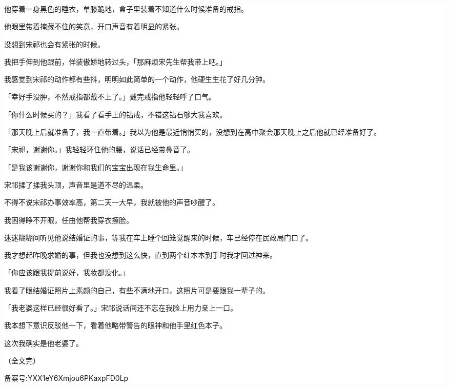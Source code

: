 他穿着一身黑色的睡衣，单膝跪地，盒子里装着不知道什么时候准备的戒指。

他眼里带着掩藏不住的笑意，开口声音有着明显的紧张。

没想到宋祁也会有紧张的时候。

我把手伸到他跟前，佯装傲娇地转过头，「那麻烦宋先生帮我带上吧。」

我感觉到宋祁的动作都有些抖，明明如此简单的一个动作，他硬生生花了好几分钟。

「幸好手没肿，不然戒指都戴不上了。」戴完戒指他轻轻呼了口气。

「你什么时候买的？」我看了看手上的钻戒，不错这钻石够大我喜欢。

「那天晚上后就准备了，我一直带着。」我以为他是最近悄悄买的，没想到在高中聚会那天晚上之后他就已经准备好了。

「宋祁，谢谢你。」我轻轻环住他的腰，说话已经带鼻音了。

「是我该谢谢你，谢谢你和我们的宝宝出现在我生命里。」

宋祁揉了揉我头顶，声音里是道不尽的温柔。

不得不说宋祁办事效率高，第二天一大早，我就被他的声音吵醒了。

我困得睁不开眼，任由他帮我穿衣擦脸。

迷迷糊糊间听见他说结婚证的事，等我在车上睡个回笼觉醒来的时候，车已经停在民政局门口了。

我才想起昨晚求婚的事，但我也没想到这么快，直到两个红本本到手时我才回过神来。

「你应该跟我提前说好，我妆都没化。」

我看了眼结婚证照片上素颜的自己，有些不满地开口，这照片可是要跟我一辈子的。

「我老婆这样已经很好看了。」宋祁说话间还不忘在我脸上用力亲上一口。

我本想下意识反驳他一下，看着他略带警告的眼神和他手里红色本子。

这次我确实是他老婆了。

（全文完）

备案号:YXX1eY6Xmjou6PKaxpFD0Lp
